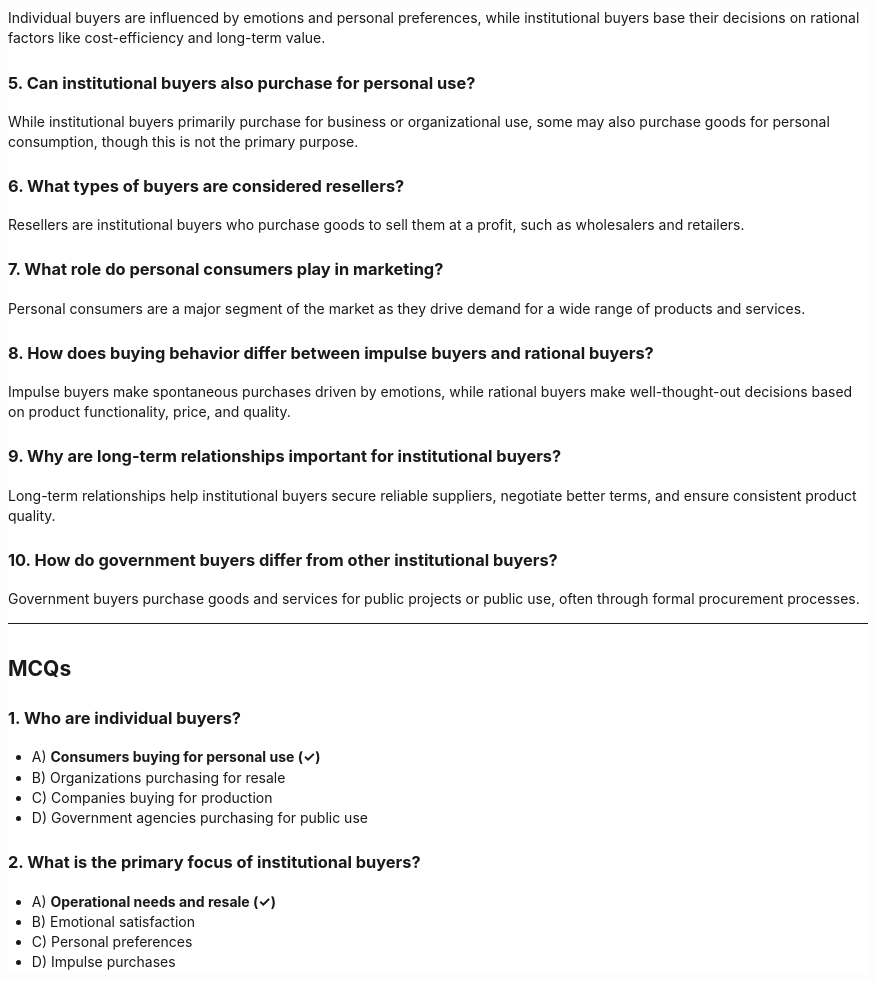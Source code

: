Individual buyers are influenced by emotions and personal preferences, while institutional buyers base their decisions on rational factors like cost-efficiency and long-term value.

### 5. Can institutional buyers also purchase for personal use?

While institutional buyers primarily purchase for business or organizational use, some may also purchase goods for personal consumption, though this is not the primary purpose.

### 6. What types of buyers are considered resellers?

Resellers are institutional buyers who purchase goods to sell them at a profit, such as wholesalers and retailers.

### 7. What role do personal consumers play in marketing?

Personal consumers are a major segment of the market as they drive demand for a wide range of products and services.

### 8. How does buying behavior differ between impulse buyers and rational buyers?

Impulse buyers make spontaneous purchases driven by emotions, while rational buyers make well-thought-out decisions based on product functionality, price, and quality.

### 9. Why are long-term relationships important for institutional buyers?

Long-term relationships help institutional buyers secure reliable suppliers, negotiate better terms, and ensure consistent product quality.

### 10. How do government buyers differ from other institutional buyers?

Government buyers purchase goods and services for public projects or public use, often through formal procurement processes.

---

## MCQs

### 1. Who are individual buyers?

- A) **Consumers buying for personal use (✓)**
- B) Organizations purchasing for resale
- C) Companies buying for production
- D) Government agencies purchasing for public use

### 2. What is the primary focus of institutional buyers?

- A) **Operational needs and resale (✓)**
- B) Emotional satisfaction
- C) Personal preferences
- D) Impulse purchases
